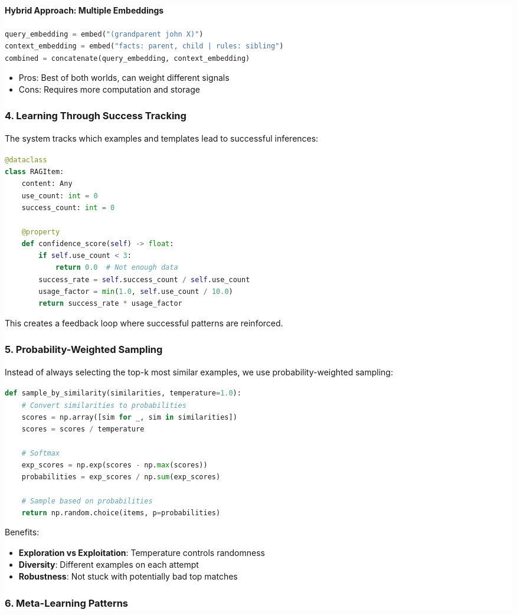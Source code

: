 #### Hybrid Approach: Multiple Embeddings
```python
query_embedding = embed("(grandparent john X)")
context_embedding = embed("facts: parent, child | rules: sibling")
combined = concatenate(query_embedding, context_embedding)
```
- Pros: Best of both worlds, can weight different signals
- Cons: Requires more computation and storage

### 4. Learning Through Success Tracking

The system tracks which examples and templates lead to successful inferences:

```python
@dataclass
class RAGItem:
    content: Any
    use_count: int = 0
    success_count: int = 0
    
    @property
    def confidence_score(self) -> float:
        if self.use_count < 3:
            return 0.0  # Not enough data
        success_rate = self.success_count / self.use_count
        usage_factor = min(1.0, self.use_count / 10.0)
        return success_rate * usage_factor
```

This creates a feedback loop where successful patterns are reinforced.

### 5. Probability-Weighted Sampling

Instead of always selecting the top-k most similar examples, we use probability-weighted sampling:

```python
def sample_by_similarity(similarities, temperature=1.0):
    # Convert similarities to probabilities
    scores = np.array([sim for _, sim in similarities])
    scores = scores / temperature
    
    # Softmax
    exp_scores = np.exp(scores - np.max(scores))
    probabilities = exp_scores / np.sum(exp_scores)
    
    # Sample based on probabilities
    return np.random.choice(items, p=probabilities)
```

Benefits:
- **Exploration vs Exploitation**: Temperature controls randomness
- **Diversity**: Different examples on each attempt
- **Robustness**: Not stuck with potentially bad top matches

### 6. Meta-Learning Patterns
